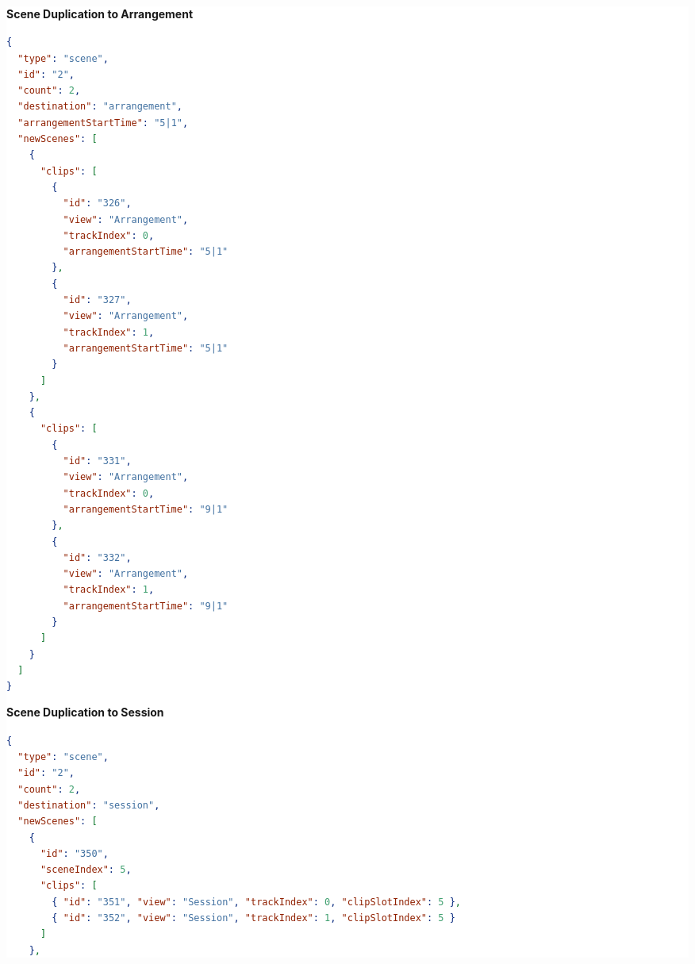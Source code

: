 ```json
```

**Scene Duplication to Arrangement**

```json
{
  "type": "scene",
  "id": "2",
  "count": 2,
  "destination": "arrangement",
  "arrangementStartTime": "5|1",
  "newScenes": [
    {
      "clips": [
        {
          "id": "326",
          "view": "Arrangement",
          "trackIndex": 0,
          "arrangementStartTime": "5|1"
        },
        {
          "id": "327",
          "view": "Arrangement",
          "trackIndex": 1,
          "arrangementStartTime": "5|1"
        }
      ]
    },
    {
      "clips": [
        {
          "id": "331",
          "view": "Arrangement",
          "trackIndex": 0,
          "arrangementStartTime": "9|1"
        },
        {
          "id": "332",
          "view": "Arrangement",
          "trackIndex": 1,
          "arrangementStartTime": "9|1"
        }
      ]
    }
  ]
}
```

**Scene Duplication to Session**

```json
{
  "type": "scene",
  "id": "2",
  "count": 2,
  "destination": "session",
  "newScenes": [
    {
      "id": "350",
      "sceneIndex": 5,
      "clips": [
        { "id": "351", "view": "Session", "trackIndex": 0, "clipSlotIndex": 5 },
        { "id": "352", "view": "Session", "trackIndex": 1, "clipSlotIndex": 5 }
      ]
    },
```